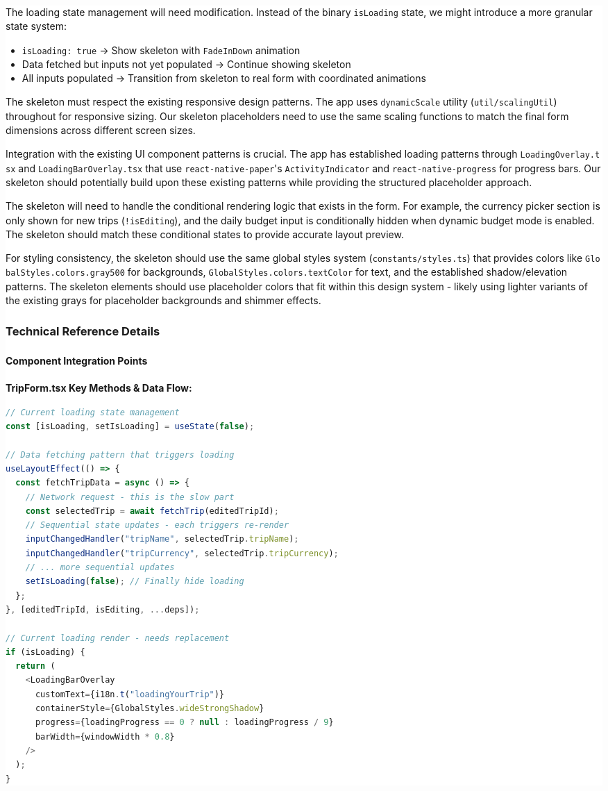 The loading state management will need modification. Instead of the binary `isLoading` state, we might introduce a more granular state system:

- `isLoading: true` → Show skeleton with `FadeInDown` animation
- Data fetched but inputs not yet populated → Continue showing skeleton
- All inputs populated → Transition from skeleton to real form with coordinated animations

The skeleton must respect the existing responsive design patterns. The app uses `dynamicScale` utility (`util/scalingUtil`) throughout for responsive sizing. Our skeleton placeholders need to use the same scaling functions to match the final form dimensions across different screen sizes.

Integration with the existing UI component patterns is crucial. The app has established loading patterns through `LoadingOverlay.tsx` and `LoadingBarOverlay.tsx` that use `react-native-paper`'s `ActivityIndicator` and `react-native-progress` for progress bars. Our skeleton should potentially build upon these existing patterns while providing the structured placeholder approach.

The skeleton will need to handle the conditional rendering logic that exists in the form. For example, the currency picker section is only shown for new trips (`!isEditing`), and the daily budget input is conditionally hidden when dynamic budget mode is enabled. The skeleton should match these conditional states to provide accurate layout preview.

For styling consistency, the skeleton should use the same global styles system (`constants/styles.ts`) that provides colors like `GlobalStyles.colors.gray500` for backgrounds, `GlobalStyles.colors.textColor` for text, and the established shadow/elevation patterns. The skeleton elements should use placeholder colors that fit within this design system - likely using lighter variants of the existing grays for placeholder backgrounds and shimmer effects.

### Technical Reference Details

#### Component Integration Points

**TripForm.tsx Key Methods & Data Flow:**

```typescript
// Current loading state management
const [isLoading, setIsLoading] = useState(false);

// Data fetching pattern that triggers loading
useLayoutEffect(() => {
  const fetchTripData = async () => {
    // Network request - this is the slow part
    const selectedTrip = await fetchTrip(editedTripId);
    // Sequential state updates - each triggers re-render
    inputChangedHandler("tripName", selectedTrip.tripName);
    inputChangedHandler("tripCurrency", selectedTrip.tripCurrency);
    // ... more sequential updates
    setIsLoading(false); // Finally hide loading
  };
}, [editedTripId, isEditing, ...deps]);

// Current loading render - needs replacement
if (isLoading) {
  return (
    <LoadingBarOverlay
      customText={i18n.t("loadingYourTrip")}
      containerStyle={GlobalStyles.wideStrongShadow}
      progress={loadingProgress == 0 ? null : loadingProgress / 9}
      barWidth={windowWidth * 0.8}
    />
  );
}
```
